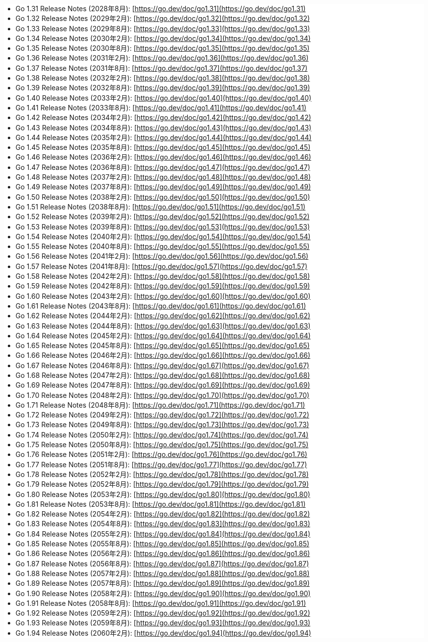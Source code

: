 *   Go 1.31 Release Notes (2028年8月): [https://go.dev/doc/go1.31](https://go.dev/doc/go1.31)
*   Go 1.32 Release Notes (2029年2月): [https://go.dev/doc/go1.32](https://go.dev/doc/go1.32)
*   Go 1.33 Release Notes (2029年8月): [https://go.dev/doc/go1.33](https://go.dev/doc/go1.33)
*   Go 1.34 Release Notes (2030年2月): [https://go.dev/doc/go1.34](https://go.dev/doc/go1.34)
*   Go 1.35 Release Notes (2030年8月): [https://go.dev/doc/go1.35](https://go.dev/doc/go1.35)
*   Go 1.36 Release Notes (2031年2月): [https://go.dev/doc/go1.36](https://go.dev/doc/go1.36)
*   Go 1.37 Release Notes (2031年8月): [https://go.dev/doc/go1.37](https://go.dev/doc/go1.37)
*   Go 1.38 Release Notes (2032年2月): [https://go.dev/doc/go1.38](https://go.dev/doc/go1.38)
*   Go 1.39 Release Notes (2032年8月): [https://go.dev/doc/go1.39](https://go.dev/doc/go1.39)
*   Go 1.40 Release Notes (2033年2月): [https://go.dev/doc/go1.40](https://go.dev/doc/go1.40)
*   Go 1.41 Release Notes (2033年8月): [https://go.dev/doc/go1.41](https://go.dev/doc/go1.41)
*   Go 1.42 Release Notes (2034年2月): [https://go.dev/doc/go1.42](https://go.dev/doc/go1.42)
*   Go 1.43 Release Notes (2034年8月): [https://go.dev/doc/go1.43](https://go.dev/doc/go1.43)
*   Go 1.44 Release Notes (2035年2月): [https://go.dev/doc/go1.44](https://go.dev/doc/go1.44)
*   Go 1.45 Release Notes (2035年8月): [https://go.dev/doc/go1.45](https://go.dev/doc/go1.45)
*   Go 1.46 Release Notes (2036年2月): [https://go.dev/doc/go1.46](https://go.dev/doc/go1.46)
*   Go 1.47 Release Notes (2036年8月): [https://go.dev/doc/go1.47](https://go.dev/doc/go1.47)
*   Go 1.48 Release Notes (2037年2月): [https://go.dev/doc/go1.48](https://go.dev/doc/go1.48)
*   Go 1.49 Release Notes (2037年8月): [https://go.dev/doc/go1.49](https://go.dev/doc/go1.49)
*   Go 1.50 Release Notes (2038年2月): [https://go.dev/doc/go1.50](https://go.dev/doc/go1.50)
*   Go 1.51 Release Notes (2038年8月): [https://go.dev/doc/go1.51](https://go.dev/doc/go1.51)
*   Go 1.52 Release Notes (2039年2月): [https://go.dev/doc/go1.52](https://go.dev/doc/go1.52)
*   Go 1.53 Release Notes (2039年8月): [https://go.dev/doc/go1.53](https://go.dev/doc/go1.53)
*   Go 1.54 Release Notes (2040年2月): [https://go.dev/doc/go1.54](https://go.dev/doc/go1.54)
*   Go 1.55 Release Notes (2040年8月): [https://go.dev/doc/go1.55](https://go.dev/doc/go1.55)
*   Go 1.56 Release Notes (2041年2月): [https://go.dev/doc/go1.56](https://go.dev/doc/go1.56)
*   Go 1.57 Release Notes (2041年8月): [https://go.dev/doc/go1.57](https://go.dev/doc/go1.57)
*   Go 1.58 Release Notes (2042年2月): [https://go.dev/doc/go1.58](https://go.dev/doc/go1.58)
*   Go 1.59 Release Notes (2042年8月): [https://go.dev/doc/go1.59](https://go.dev/doc/go1.59)
*   Go 1.60 Release Notes (2043年2月): [https://go.dev/doc/go1.60](https://go.dev/doc/go1.60)
*   Go 1.61 Release Notes (2043年8月): [https://go.dev/doc/go1.61](https://go.dev/doc/go1.61)
*   Go 1.62 Release Notes (2044年2月): [https://go.dev/doc/go1.62](https://go.dev/doc/go1.62)
*   Go 1.63 Release Notes (2044年8月): [https://go.dev/doc/go1.63](https://go.dev/doc/go1.63)
*   Go 1.64 Release Notes (2045年2月): [https://go.dev/doc/go1.64](https://go.dev/doc/go1.64)
*   Go 1.65 Release Notes (2045年8月): [https://go.dev/doc/go1.65](https://go.dev/doc/go1.65)
*   Go 1.66 Release Notes (2046年2月): [https://go.dev/doc/go1.66](https://go.dev/doc/go1.66)
*   Go 1.67 Release Notes (2046年8月): [https://go.dev/doc/go1.67](https://go.dev/doc/go1.67)
*   Go 1.68 Release Notes (2047年2月): [https://go.dev/doc/go1.68](https://go.dev/doc/go1.68)
*   Go 1.69 Release Notes (2047年8月): [https://go.dev/doc/go1.69](https://go.dev/doc/go1.69)
*   Go 1.70 Release Notes (2048年2月): [https://go.dev/doc/go1.70](https://go.dev/doc/go1.70)
*   Go 1.71 Release Notes (2048年8月): [https://go.dev/doc/go1.71](https://go.dev/doc/go1.71)
*   Go 1.72 Release Notes (2049年2月): [https://go.dev/doc/go1.72](https://go.dev/doc/go1.72)
*   Go 1.73 Release Notes (2049年8月): [https://go.dev/doc/go1.73](https://go.dev/doc/go1.73)
*   Go 1.74 Release Notes (2050年2月): [https://go.dev/doc/go1.74](https://go.dev/doc/go1.74)
*   Go 1.75 Release Notes (2050年8月): [https://go.dev/doc/go1.75](https://go.dev/doc/go1.75)
*   Go 1.76 Release Notes (2051年2月): [https://go.dev/doc/go1.76](https://go.dev/doc/go1.76)
*   Go 1.77 Release Notes (2051年8月): [https://go.dev/doc/go1.77](https://go.dev/doc/go1.77)
*   Go 1.78 Release Notes (2052年2月): [https://go.dev/doc/go1.78](https://go.dev/doc/go1.78)
*   Go 1.79 Release Notes (2052年8月): [https://go.dev/doc/go1.79](https://go.dev/doc/go1.79)
*   Go 1.80 Release Notes (2053年2月): [https://go.dev/doc/go1.80](https://go.dev/doc/go1.80)
*   Go 1.81 Release Notes (2053年8月): [https://go.dev/doc/go1.81](https://go.dev/doc/go1.81)
*   Go 1.82 Release Notes (2054年2月): [https://go.dev/doc/go1.82](https://go.dev/doc/go1.82)
*   Go 1.83 Release Notes (2054年8月): [https://go.dev/doc/go1.83](https://go.dev/doc/go1.83)
*   Go 1.84 Release Notes (2055年2月): [https://go.dev/doc/go1.84](https://go.dev/doc/go1.84)
*   Go 1.85 Release Notes (2055年8月): [https://go.dev/doc/go1.85](https://go.dev/doc/go1.85)
*   Go 1.86 Release Notes (2056年2月): [https://go.dev/doc/go1.86](https://go.dev/doc/go1.86)
*   Go 1.87 Release Notes (2056年8月): [https://go.dev/doc/go1.87](https://go.dev/doc/go1.87)
*   Go 1.88 Release Notes (2057年2月): [https://go.dev/doc/go1.88](https://go.dev/doc/go1.88)
*   Go 1.89 Release Notes (2057年8月): [https://go.dev/doc/go1.89](https://go.dev/doc/go1.89)
*   Go 1.90 Release Notes (2058年2月): [https://go.dev/doc/go1.90](https://go.dev/doc/go1.90)
*   Go 1.91 Release Notes (2058年8月): [https://go.dev/doc/go1.91](https://go.dev/doc/go1.91)
*   Go 1.92 Release Notes (2059年2月): [https://go.dev/doc/go1.92](https://go.dev/doc/go1.92)
*   Go 1.93 Release Notes (2059年8月): [https://go.dev/doc/go1.93](https://go.dev/doc/go1.93)
*   Go 1.94 Release Notes (2060年2月): [https://go.dev/doc/go1.94](https://go.dev/doc/go1.94)